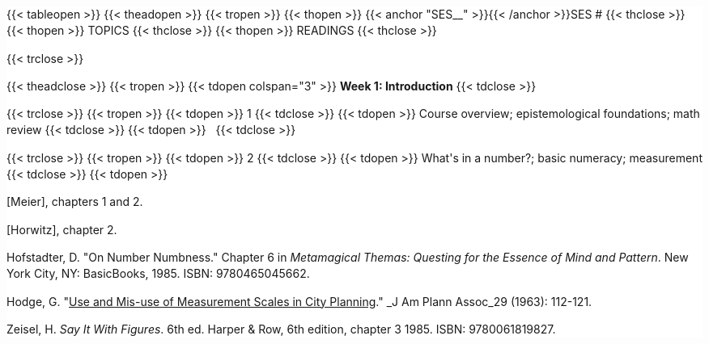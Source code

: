 {{< tableopen >}}
{{< theadopen >}}
{{< tropen >}}
{{< thopen >}}
{{< anchor "SES__" >}}{{< /anchor >}}SES #
{{< thclose >}}
{{< thopen >}}
TOPICS
{{< thclose >}}
{{< thopen >}}
READINGS
{{< thclose >}}

{{< trclose >}}

{{< theadclose >}}
{{< tropen >}}
{{< tdopen colspan="3" >}}
**Week 1: Introduction**
{{< tdclose >}}

{{< trclose >}}
{{< tropen >}}
{{< tdopen >}}
1
{{< tdclose >}}
{{< tdopen >}}
Course overview; epistemological foundations; math review
{{< tdclose >}}
{{< tdopen >}}
 
{{< tdclose >}}

{{< trclose >}}
{{< tropen >}}
{{< tdopen >}}
2
{{< tdclose >}}
{{< tdopen >}}
What's in a number?; basic numeracy; measurement
{{< tdclose >}}
{{< tdopen >}}


\[Meier\], chapters 1 and 2.

\[Horwitz\], chapter 2.

Hofstadter, D. "On Number Numbness." Chapter 6 in _Metamagical Themas: Questing for the Essence of Mind and Pattern_. New York City, NY: BasicBooks, 1985. ISBN: 9780465045662.

Hodge, G. "[Use and Mis-use of Measurement Scales in City Planning](http://www.informaworld.com/smpp/content~db=all?content=10.1080/01944366308978048)." _J Am Plann Assoc_29 (1963): 112-121.

Zeisel, H. _Say It With Figures_. 6th ed. Harper & Row, 6th edition, chapter 3 1985. ISBN: 9780061819827.
